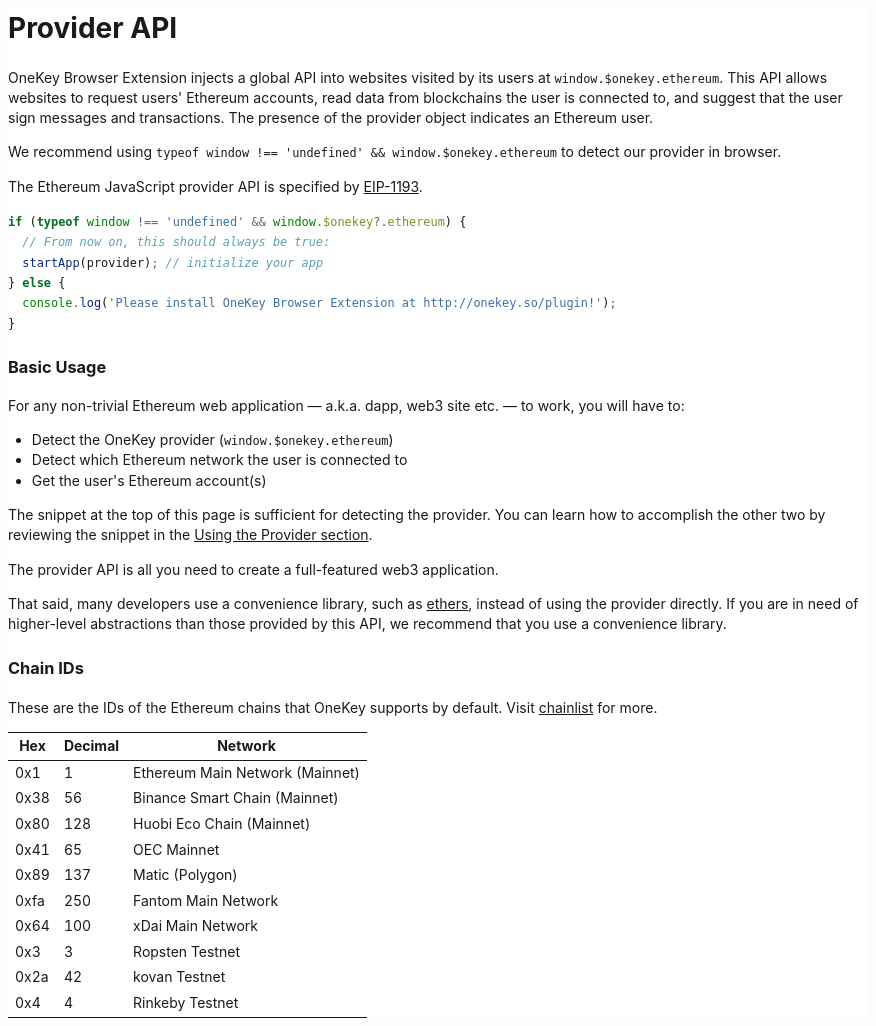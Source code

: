# Provider API

OneKey Browser Extension injects a global API into websites visited by its users at `window.$onekey.ethereum`. This API allows websites to request users' Ethereum accounts, read data from blockchains the user is connected to, and suggest that the user sign messages and transactions. The presence of the provider object indicates an Ethereum user.

We recommend using `typeof window !== 'undefined' && window.$onekey.ethereum` to detect our provider in browser.

The Ethereum JavaScript provider API is specified by [EIP-1193](https://eips.ethereum.org/EIPS/eip-1193).

```javascript
if (typeof window !== 'undefined' && window.$onekey?.ethereum) {  
  // From now on, this should always be true:  
  startApp(provider); // initialize your app
} else {  
  console.log('Please install OneKey Browser Extension at http://onekey.so/plugin!');
}
```

### Basic Usage <a href="#basic-usage" id="basic-usage"></a>

For any non-trivial Ethereum web application — a.k.a. dapp, web3 site etc. — to work, you will have to:

* Detect the OneKey provider (`window.$onekey.ethereum`)
* Detect which Ethereum network the user is connected to
* Get the user's Ethereum account(s)

The snippet at the top of this page is sufficient for detecting the provider. You can learn how to accomplish the other two by reviewing the snippet in the [Using the Provider section](provider-api.md).

The provider API is all you need to create a full-featured web3 application.

That said, many developers use a convenience library, such as [ethers](https://www.npmjs.com/package/ethers), instead of using the provider directly. If you are in need of higher-level abstractions than those provided by this API, we recommend that you use a convenience library.

### Chain IDs <a href="#chain-ids" id="chain-ids"></a>

These are the IDs of the Ethereum chains that OneKey supports by default. Visit [chainlist](https://chainlist.onekey.so/) for more.

| Hex  | Decimal | Network                         |
| ---- | ------- | ------------------------------- |
| 0x1  | 1       | Ethereum Main Network (Mainnet) |
| 0x38 | 56      | Binance Smart Chain (Mainnet)   |
| 0x80 | 128     | Huobi Eco Chain (Mainnet)       |
| 0x41 | 65      | OEC Mainnet                     |
| 0x89 | 137     | Matic (Polygon)                 |
| 0xfa | 250     | Fantom Main Network             |
| 0x64 | 100     | xDai Main Network               |
| 0x3  | 3       | Ropsten Testnet                 |
| 0x2a | 42      | kovan Testnet                   |
| 0x4  | 4       | Rinkeby Testnet                 |
